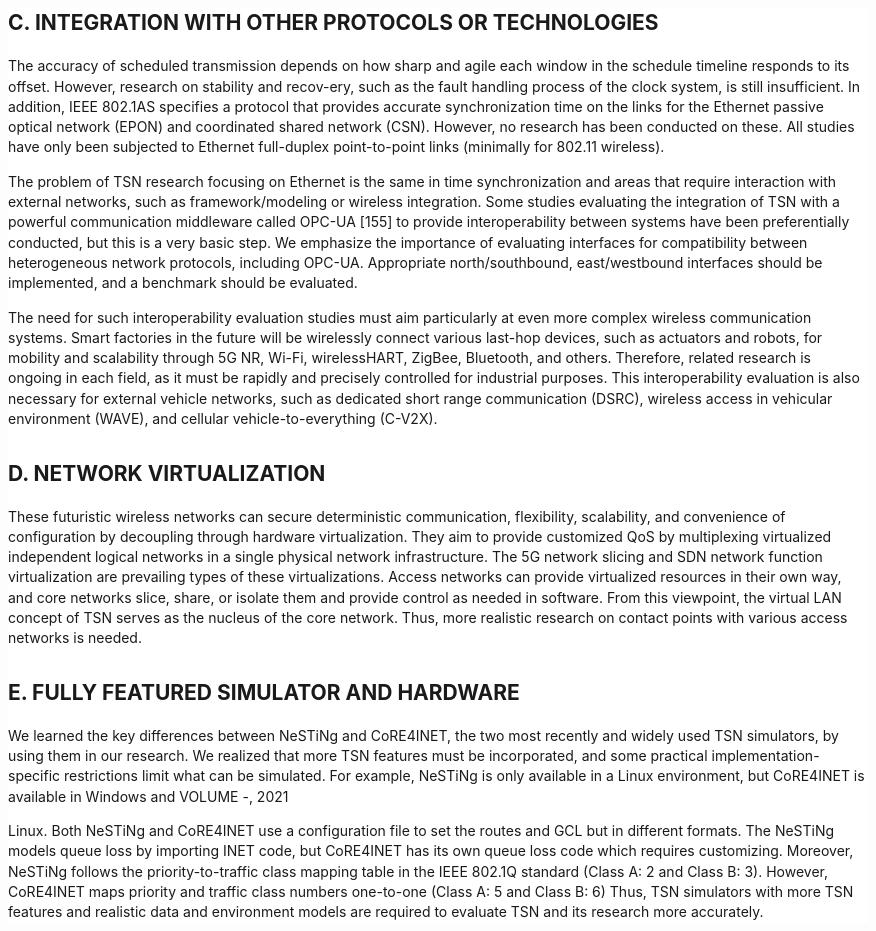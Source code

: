 
## C. INTEGRATION WITH OTHER PROTOCOLS OR TECHNOLOGIES

The accuracy of scheduled transmission depends on how sharp and agile each window in the schedule timeline responds to its offset. However, research on stability and recov-ery, such as the fault handling process of the clock system, is still insufficient. In addition, IEEE 802.1AS specifies a protocol that provides accurate synchronization time on the links for the Ethernet passive optical network (EPON) and coordinated shared network (CSN). However, no research has been conducted on these. All studies have only been subjected to Ethernet full-duplex point-to-point links (minimally for 802.11 wireless).

The problem of TSN research focusing on Ethernet is the same in time synchronization and areas that require interaction with external networks, such as framework/modeling or wireless integration. Some studies evaluating the integration of TSN with a powerful communication middleware called OPC-UA [155] to provide interoperability between systems have been preferentially conducted, but this is a very basic step. We emphasize the importance of evaluating interfaces for compatibility between heterogeneous network protocols, including OPC-UA. Appropriate north/southbound, east/westbound interfaces should be implemented, and a benchmark should be evaluated.

The need for such interoperability evaluation studies must aim particularly at even more complex wireless communication systems. Smart factories in the future will be wirelessly connect various last-hop devices, such as actuators and robots, for mobility and scalability through 5G NR, Wi-Fi, wirelessHART, ZigBee, Bluetooth, and others. Therefore, related research is ongoing in each field, as it must be rapidly and precisely controlled for industrial purposes. This interoperability evaluation is also necessary for external vehicle networks, such as dedicated short range communication (DSRC), wireless access in vehicular environment (WAVE), and cellular vehicle-to-everything (C-V2X).


## D. NETWORK VIRTUALIZATION

These futuristic wireless networks can secure deterministic communication, flexibility, scalability, and convenience of configuration by decoupling through hardware virtualization. They aim to provide customized QoS by multiplexing virtualized independent logical networks in a single physical network infrastructure. The 5G network slicing and SDN network function virtualization are prevailing types of these virtualizations. Access networks can provide virtualized resources in their own way, and core networks slice, share, or isolate them and provide control as needed in software. From this viewpoint, the virtual LAN concept of TSN serves as the nucleus of the core network. Thus, more realistic research on contact points with various access networks is needed.


## E. FULLY FEATURED SIMULATOR AND HARDWARE

We learned the key differences between NeSTiNg and CoRE4INET, the two most recently and widely used TSN simulators, by using them in our research. We realized that more TSN features must be incorporated, and some practical implementation-specific restrictions limit what can be simulated. For example, NeSTiNg is only available in a Linux environment, but CoRE4INET is available in Windows and VOLUME -, 2021

Linux. Both NeSTiNg and CoRE4INET use a configuration file to set the routes and GCL but in different formats. The NeSTiNg models queue loss by importing INET code, but CoRE4INET has its own queue loss code which requires customizing. Moreover, NeSTiNg follows the priority-to-traffic class mapping table in the IEEE 802.1Q standard (Class A: 2 and Class B: 3). However, CoRE4INET maps priority and traffic class numbers one-to-one (Class A: 5 and Class B: 6) Thus, TSN simulators with more TSN features and realistic data and environment models are required to evaluate TSN and its research more accurately.
